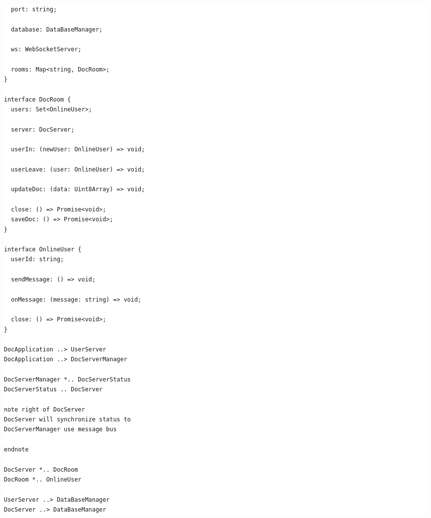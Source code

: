 ``` plantuml
  port: string;

  database: DataBaseManager;

  ws: WebSocketServer;

  rooms: Map<string, DocRoom>;
}

interface DocRoom {
  users: Set<OnlineUser>;

  server: DocServer;

  userIn: (newUser: OnlineUser) => void;

  userLeave: (user: OnlineUser) => void;

  updateDoc: (data: Uint8Array) => void;

  close: () => Promise<void>;
  saveDoc: () => Promise<void>;
}

interface OnlineUser {
  userId: string;

  sendMessage: () => void;

  onMessage: (message: string) => void;

  close: () => Promise<void>;
}

DocApplication ..> UserServer
DocApplication ..> DocServerManager

DocServerManager *.. DocServerStatus
DocServerStatus .. DocServer

note right of DocServer
DocServer will synchronize status to 
DocServerManager use message bus

endnote

DocServer *.. DocRoom
DocRoom *.. OnlineUser

UserServer ..> DataBaseManager
DocServer ..> DataBaseManager

```
